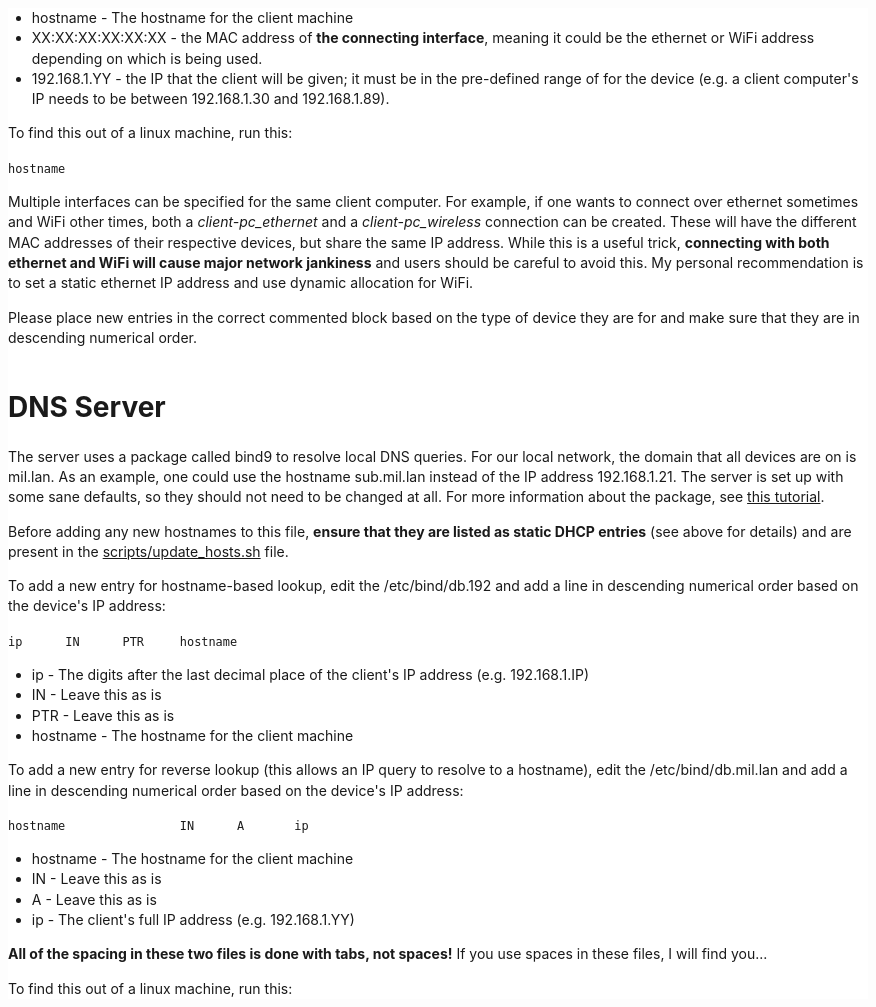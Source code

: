 * hostname - The hostname for the client machine
* XX:XX:XX:XX:XX:XX - the MAC address of **the connecting interface**, meaning it could be the ethernet or WiFi address depending on which is being used.
* 192.168.1.YY - the IP that the client will be given; it must be in the pre-defined range of for the device (e.g. a client computer's IP needs to be between 192.168.1.30 and 192.168.1.89). 

To find this out of a linux machine, run this:

    hostname

Multiple interfaces can be specified for the same client computer. For example, if one wants to connect over ethernet sometimes and WiFi other times, both a *client-pc_ethernet* and a *client-pc_wireless* connection can be created. These will have the different MAC addresses of their respective devices, but share the same IP address. While this is a useful trick, **connecting with both ethernet and WiFi will cause major network jankiness** and users should be careful to avoid this. My personal recommendation is to set a static ethernet IP address and use dynamic allocation for WiFi.

Please place new entries in the correct commented block based on the type of device they are for and make sure that they are in descending numerical order.

# DNS Server

The server uses a package called bind9 to resolve local DNS queries. For our local network, the domain that all devices are on is mil.lan. As an example, one could use the hostname sub.mil.lan instead of the IP address 192.168.1.21. The server is set up with some sane defaults, so they should not need to be changed at all. For more information about the package, see [this tutorial](https://help.ubuntu.com/community/BIND9ServerHowto).

Before adding any new hostnames to this file, **ensure that they are listed as static DHCP entries** (see above for details) and are present in the [scripts/update_hosts.sh](https://github.com/uf-mil/SubjuGator/blob/master/scripts/update-hosts.bash) file.

To add a new entry for hostname-based lookup, edit the /etc/bind/db.192 and add a line in descending numerical order based on the device's IP address:

    ip      IN      PTR     hostname

* ip - The digits after the last decimal place of the client's IP address (e.g. 192.168.1.IP)
* IN - Leave this as is
* PTR - Leave this as is
* hostname - The hostname for the client machine

To add a new entry for reverse lookup (this allows an IP query to resolve to a hostname), edit the /etc/bind/db.mil.lan and add a line in descending numerical order based on the device's IP address:

    hostname                IN      A       ip

* hostname - The hostname for the client machine
* IN - Leave this as is
* A - Leave this as is
* ip - The client's full IP address (e.g. 192.168.1.YY)

**All of the spacing in these two files is done with tabs, not spaces!** If you use spaces in these files, I will find you...

To find this out of a linux machine, run this:
